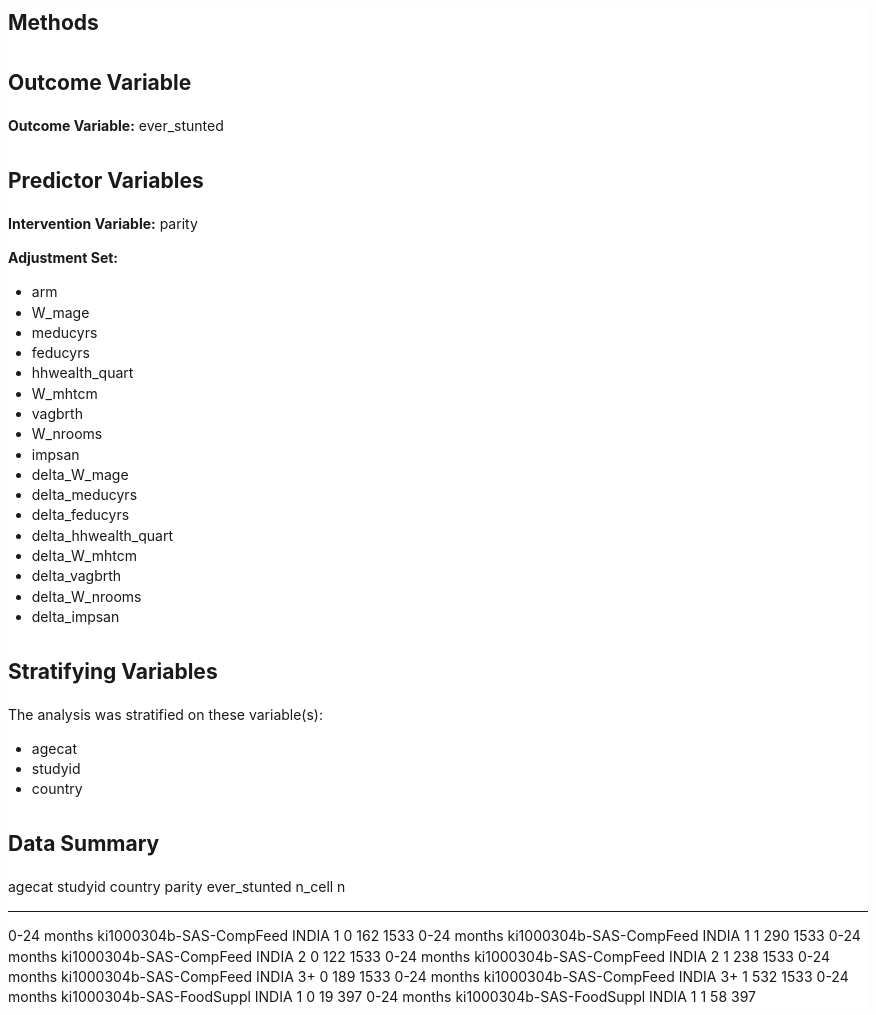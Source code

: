 






## Methods
## Outcome Variable

**Outcome Variable:** ever_stunted

## Predictor Variables

**Intervention Variable:** parity

**Adjustment Set:**

* arm
* W_mage
* meducyrs
* feducyrs
* hhwealth_quart
* W_mhtcm
* vagbrth
* W_nrooms
* impsan
* delta_W_mage
* delta_meducyrs
* delta_feducyrs
* delta_hhwealth_quart
* delta_W_mhtcm
* delta_vagbrth
* delta_W_nrooms
* delta_impsan

## Stratifying Variables

The analysis was stratified on these variable(s):

* agecat
* studyid
* country

## Data Summary

agecat        studyid                    country                        parity    ever_stunted   n_cell       n
------------  -------------------------  -----------------------------  -------  -------------  -------  ------
0-24 months   ki1000304b-SAS-CompFeed    INDIA                          1                    0      162    1533
0-24 months   ki1000304b-SAS-CompFeed    INDIA                          1                    1      290    1533
0-24 months   ki1000304b-SAS-CompFeed    INDIA                          2                    0      122    1533
0-24 months   ki1000304b-SAS-CompFeed    INDIA                          2                    1      238    1533
0-24 months   ki1000304b-SAS-CompFeed    INDIA                          3+                   0      189    1533
0-24 months   ki1000304b-SAS-CompFeed    INDIA                          3+                   1      532    1533
0-24 months   ki1000304b-SAS-FoodSuppl   INDIA                          1                    0       19     397
0-24 months   ki1000304b-SAS-FoodSuppl   INDIA                          1                    1       58     397